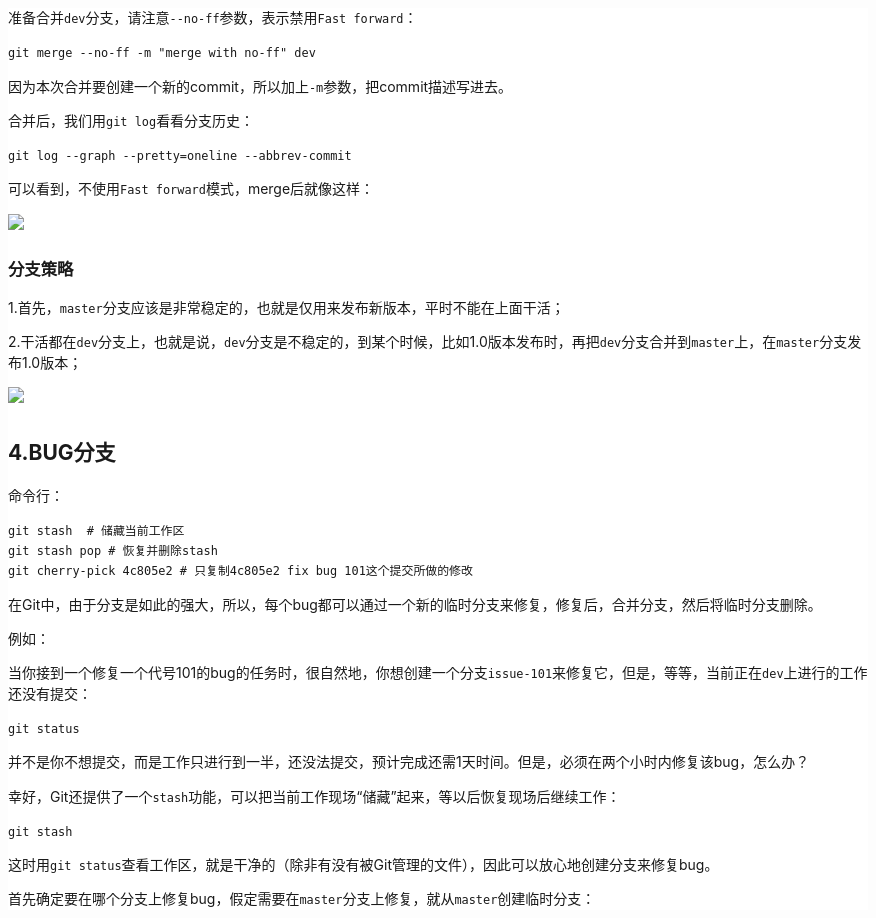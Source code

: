 准备合并`dev`分支，请注意`--no-ff`参数，表示禁用`Fast forward`：

```plain
git merge --no-ff -m "merge with no-ff" dev
```

因为本次合并要创建一个新的commit，所以加上`-m`参数，把commit描述写进去。

合并后，我们用`git log`看看分支历史：

```plain
git log --graph --pretty=oneline --abbrev-commit
```

可以看到，不使用`Fast forward`模式，merge后就像这样：

![](D:\workspaces\git_test\src\fenzhi_guanli.png)

### 分支策略

1.首先，`master`分支应该是非常稳定的，也就是仅用来发布新版本，平时不能在上面干活；

2.干活都在`dev`分支上，也就是说，`dev`分支是不稳定的，到某个时候，比如1.0版本发布时，再把`dev`分支合并到`master`上，在`master`分支发布1.0版本；

![](D:\workspaces\git_test\src\fenzhi_celue.png)



## 4.BUG分支

命令行：

```
git stash  # 储藏当前工作区
git stash pop # 恢复并删除stash
git cherry-pick 4c805e2 # 只复制4c805e2 fix bug 101这个提交所做的修改
```

在Git中，由于分支是如此的强大，所以，每个bug都可以通过一个新的临时分支来修复，修复后，合并分支，然后将临时分支删除。



例如：

当你接到一个修复一个代号101的bug的任务时，很自然地，你想创建一个分支`issue-101`来修复它，但是，等等，当前正在`dev`上进行的工作还没有提交：

```plain
git status
```

并不是你不想提交，而是工作只进行到一半，还没法提交，预计完成还需1天时间。但是，必须在两个小时内修复该bug，怎么办？

幸好，Git还提供了一个`stash`功能，可以把当前工作现场“储藏”起来，等以后恢复现场后继续工作：

```plain
git stash
```

这时用`git status`查看工作区，就是干净的（除非有没有被Git管理的文件），因此可以放心地创建分支来修复bug。

首先确定要在哪个分支上修复bug，假定需要在`master`分支上修复，就从`master`创建临时分支：
